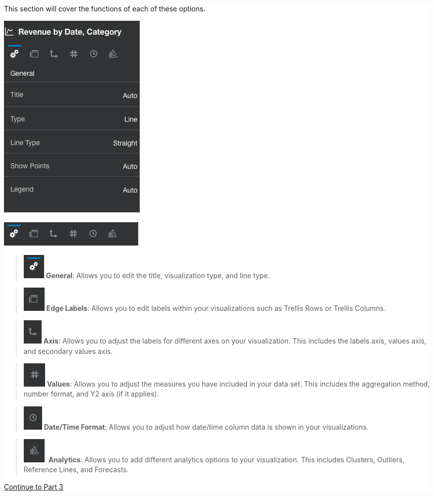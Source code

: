 This section will cover the functions of each of these options.

![](images/200/img_2g_2.png " ")

![](images/200/img_2g_3.png " ")

>![](images/200/img_2g_4.png " ") **General**: Allows you to edit the title, visualization type, and line type.

>![](images/200/img_2g_5.png " ") **Edge Labels**: Allows you to edit labels within your visualizations such as Trellis Rows or Trellis Columns.

>![](images/200/img_2g_6.png " ") **Axis**: Allows you to adjust the labels for different axes on your visualization. This includes the labels axis, values axis, and secondary values axis.

>![](images/200/img_2g_7.png " ") **Values**: Allows you to adjust the measures you have included in your data set. This includes the aggregation method, number format, and Y2 axis (if it applies).

>![](images/200/img_2g_8.png " ") **Date/Time Format**: Allows you to adjust how date/time column data is shown in your visualizations.

>![](images/200/img_2g_9.png " ") **Analytics**: Allows you to add different analytics options to your visualization. This includes Clusters, Outliers, Reference Lines, and Forecasts.

[Continue to Part 3](/Oracle-Analytics-Cloud-Workshop/?lab=part-3--data-blending-wrangling)